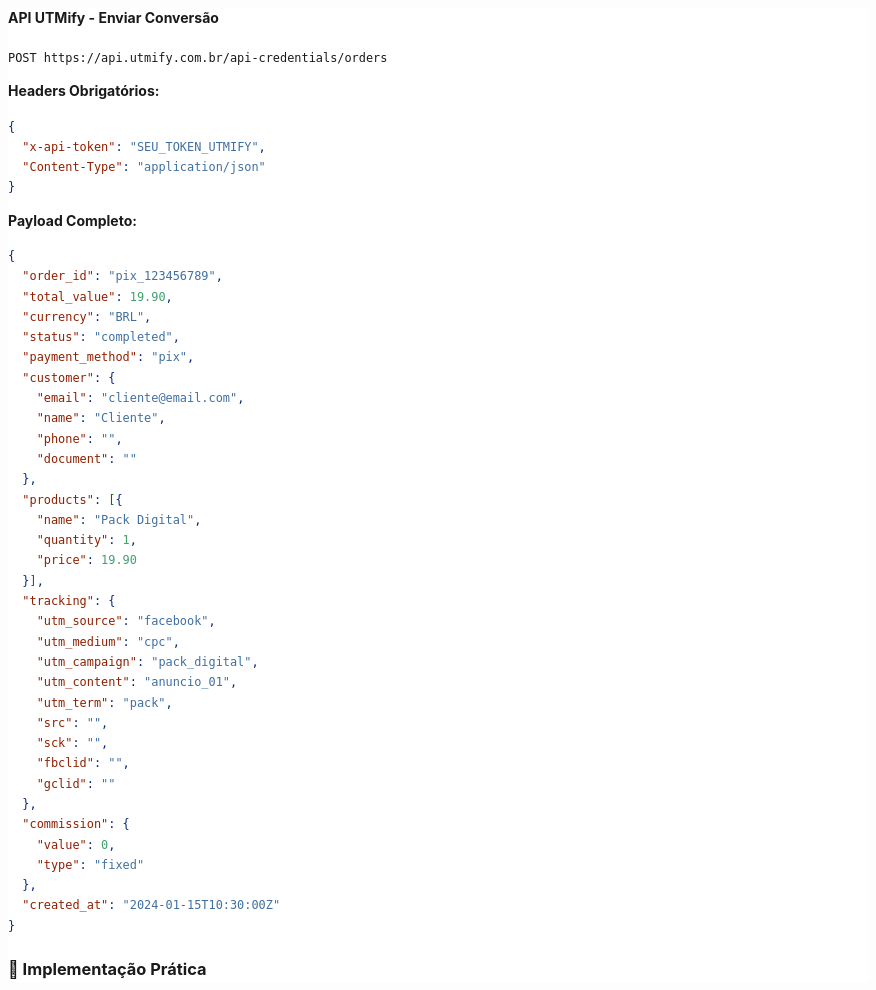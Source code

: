 #### API UTMify - Enviar Conversão
```
POST https://api.utmify.com.br/api-credentials/orders
```

**Headers Obrigatórios:**
```json
{
  "x-api-token": "SEU_TOKEN_UTMIFY",
  "Content-Type": "application/json"
}
```

**Payload Completo:**
```json
{
  "order_id": "pix_123456789",
  "total_value": 19.90,
  "currency": "BRL",
  "status": "completed",
  "payment_method": "pix",
  "customer": {
    "email": "cliente@email.com",
    "name": "Cliente",
    "phone": "",
    "document": ""
  },
  "products": [{
    "name": "Pack Digital",
    "quantity": 1,
    "price": 19.90
  }],
  "tracking": {
    "utm_source": "facebook",
    "utm_medium": "cpc",
    "utm_campaign": "pack_digital",
    "utm_content": "anuncio_01",
    "utm_term": "pack",
    "src": "",
    "sck": "",
    "fbclid": "",
    "gclid": ""
  },
  "commission": {
    "value": 0,
    "type": "fixed"
  },
  "created_at": "2024-01-15T10:30:00Z"
}
```

### 🚀 Implementação Prática
